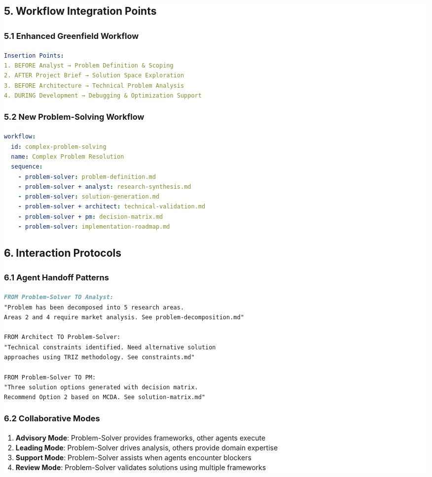 ## 5. Workflow Integration Points

### 5.1 Enhanced Greenfield Workflow

```yaml
Insertion Points:
1. BEFORE Analyst → Problem Definition & Scoping
2. AFTER Project Brief → Solution Space Exploration  
3. BEFORE Architecture → Technical Problem Analysis
4. DURING Development → Debugging & Optimization Support
```

### 5.2 New Problem-Solving Workflow

```yaml
workflow:
  id: complex-problem-solving
  name: Complex Problem Resolution
  sequence:
    - problem-solver: problem-definition.md
    - problem-solver + analyst: research-synthesis.md
    - problem-solver: solution-generation.md
    - problem-solver + architect: technical-validation.md
    - problem-solver + pm: decision-matrix.md
    - problem-solver: implementation-roadmap.md
```

## 6. Interaction Protocols

### 6.1 Agent Handoff Patterns

```markdown
FROM Problem-Solver TO Analyst:
"Problem has been decomposed into 5 research areas. 
Areas 2 and 4 require market analysis. See problem-decomposition.md"

FROM Architect TO Problem-Solver:
"Technical constraints identified. Need alternative solution 
approaches using TRIZ methodology. See constraints.md"

FROM Problem-Solver TO PM:
"Three solution options generated with decision matrix.
Recommend Option 2 based on MCDA. See solution-matrix.md"
```

### 6.2 Collaborative Modes

1. **Advisory Mode**: Problem-Solver provides frameworks, other agents execute
2. **Leading Mode**: Problem-Solver drives analysis, others provide domain expertise
3. **Support Mode**: Problem-Solver assists when agents encounter blockers
4. **Review Mode**: Problem-Solver validates solutions using multiple frameworks
